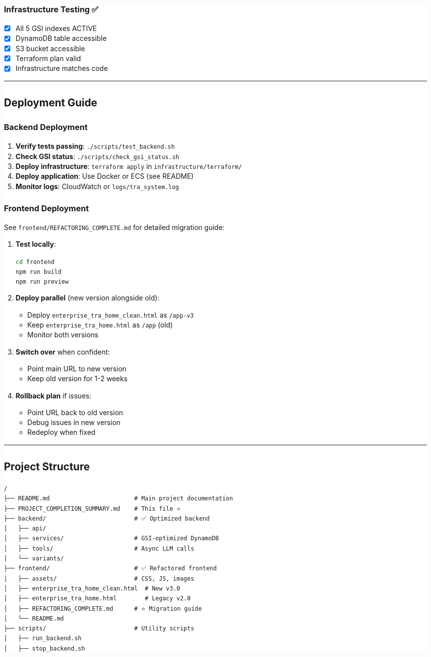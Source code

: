 ### Infrastructure Testing ✅
- [x] All 5 GSI indexes ACTIVE
- [x] DynamoDB table accessible
- [x] S3 bucket accessible
- [x] Terraform plan valid
- [x] Infrastructure matches code

---

## Deployment Guide

### Backend Deployment
1. **Verify tests passing**: `./scripts/test_backend.sh`
2. **Check GSI status**: `./scripts/check_gsi_status.sh`
3. **Deploy infrastructure**: `terraform apply` in `infrastructure/terraform/`
4. **Deploy application**: Use Docker or ECS (see README)
5. **Monitor logs**: CloudWatch or `logs/tra_system.log`

### Frontend Deployment
See `frontend/REFACTORING_COMPLETE.md` for detailed migration guide:

1. **Test locally**:
   ```bash
   cd frontend
   npm run build
   npm run preview
   ```

2. **Deploy parallel** (new version alongside old):
   - Deploy `enterprise_tra_home_clean.html` as `/app-v3`
   - Keep `enterprise_tra_home.html` as `/app` (old)
   - Monitor both versions

3. **Switch over** when confident:
   - Point main URL to new version
   - Keep old version for 1-2 weeks

4. **Rollback plan** if issues:
   - Point URL back to old version
   - Debug issues in new version
   - Redeploy when fixed

---

## Project Structure

```
/
├── README.md                        # Main project documentation
├── PROJECT_COMPLETION_SUMMARY.md    # This file ⭐
├── backend/                         # ✅ Optimized backend
│   ├── api/
│   ├── services/                    # GSI-optimized DynamoDB
│   ├── tools/                       # Async LLM calls
│   └── variants/
├── frontend/                        # ✅ Refactored frontend
│   ├── assets/                      # CSS, JS, images
│   ├── enterprise_tra_home_clean.html  # New v3.0
│   ├── enterprise_tra_home.html        # Legacy v2.0
│   ├── REFACTORING_COMPLETE.md      # ⭐ Migration guide
│   └── README.md
├── scripts/                         # Utility scripts
│   ├── run_backend.sh
│   ├── stop_backend.sh
```